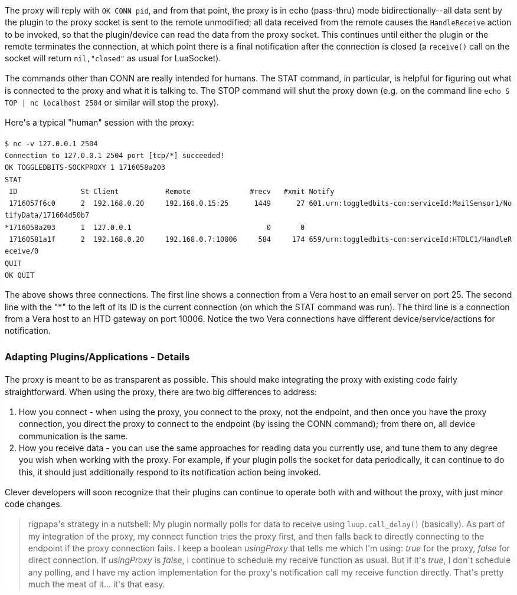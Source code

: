 The proxy will reply with `OK CONN pid`, and from that point, the proxy is in echo (pass-thru) mode bidirectionally--all data sent by the plugin to the proxy socket is sent to the remote unmodified; all data received from the remote causes the `HandleReceive` action to be invoked, so that the plugin/device can read the data from the proxy socket. This continues until either the plugin or the remote terminates the connection, at which point there is a final notification after the connection is closed (a `receive()` call on the socket will return `nil,"closed"` as usual for LuaSocket).

The commands other than CONN are really intended for humans. The STAT command, in particular, is helpful for figuring out what is connected to the proxy and what it is talking to. The STOP command will shut the proxy down (e.g. on the command line `echo STOP | nc localhost 2504` or similar will stop the proxy).

Here's a typical "human" session with the proxy:

```
$ nc -v 127.0.0.1 2504
Connection to 127.0.0.1 2504 port [tcp/*] succeeded!
OK TOGGLEDBITS-SOCKPROXY 1 1716058a203
STAT
 ID               St Client           Remote              #recv   #xmit Notify
 1716057f6c0      2  192.168.0.20     192.168.0.15:25      1449      27 601.urn:toggledbits-com:serviceId:MailSensor1/NotifyData/171604d50b7
*1716058a203      1  127.0.0.1                                0       0
 17160581a1f      2  192.168.0.20     192.168.0.7:10006     584     174 659/urn:toggledbits-com:serviceId:HTDLC1/HandleReceive/0
QUIT
OK QUIT
```

The above shows three connections. The first line shows a connection from a Vera host to an email server on port 25. The second line with the "*" to the left of its ID is the current connection (on which the STAT command was run). The third line is a connection from a Vera host to an HTD gateway on port 10006. Notice the two Vera connections have different device/service/actions for notification.

### Adapting Plugins/Applications - Details

The proxy is meant to be as transparent as possible. This should make integrating the proxy with existing code fairly straightforward. When using the proxy, there are two big differences to address:

1. How you connect - when using the proxy, you connect to the proxy, not the endpoint, and then once you have the proxy connection, you direct the proxy to connect to the endpoint (by issing the CONN command); from there on, all device communication is the same.
2. How you receive data - you can use the same approaches for reading data you currently use, and tune them to any degree you wish when working with the proxy. For example, if your plugin polls the socket for data periodically, it can continue to do this, it should just additionally respond to its notification action being invoked.

Clever developers will soon recognize that their plugins can continue to operate both with and without the proxy, with just minor code changes.

> rigpapa's strategy in a nutshell: My plugin normally polls for data to receive using `luup.call_delay()` (basically). As part of my integration of the proxy, my connect function tries the proxy first, and then falls back to directly connecting to the endpoint if the proxy connection fails. I keep a boolean _usingProxy_ that tells me which I'm using: *true* for the proxy, *false* for direct connection. If _usingProxy_ is *false*, I continue to schedule my receive function as usual. But if it's *true*, I don't schedule any polling, and I have my action implementation for the proxy's notification call my receive function directly. That's pretty much the meat of it... it's that easy.
